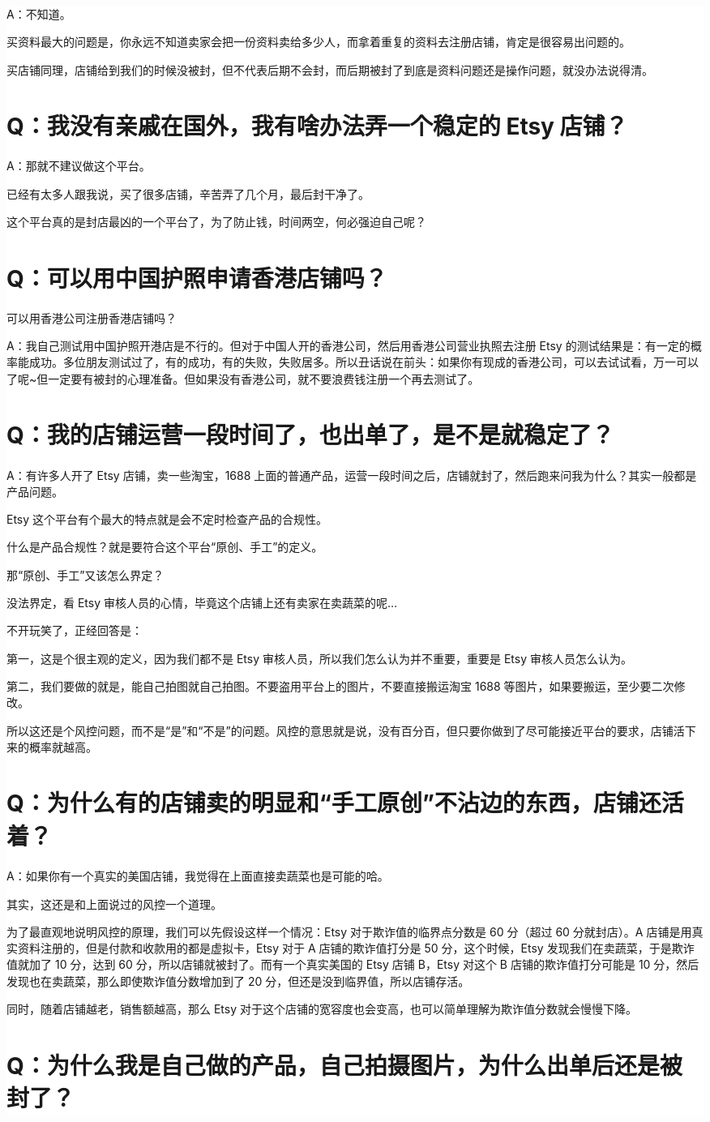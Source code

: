 A：不知道。 

买资料最大的问题是，你永远不知道卖家会把一份资料卖给多少人，而拿着重复的资料去注册店铺，肯定是很容易出问题的。 

买店铺同理，店铺给到我们的时候没被封，但不代表后期不会封，而后期被封了到底是资料问题还是操作问题，就没办法说得清。 

# Q：我没有亲戚在国外，我有啥办法弄一个稳定的 Etsy 店铺？ 

A：那就不建议做这个平台。 

已经有太多人跟我说，买了很多店铺，辛苦弄了几个月，最后封干净了。 

这个平台真的是封店最凶的一个平台了，为了防止钱，时间两空，何必强迫自己呢？ 

# Q：可以用中国护照申请香港店铺吗？ 

可以用香港公司注册香港店铺吗？ 

A：我自己测试用中国护照开港店是不行的。但对于中国人开的香港公司，然后用香港公司营业执照去注册 Etsy 的测试结果是：有一定的概率能成功。多位朋友测试过了，有的成功，有的失败，失败居多。所以丑话说在前头：如果你有现成的香港公司，可以去试试看，万一可以了呢~但一定要有被封的心理准备。但如果没有香港公司，就不要浪费钱注册一个再去测试了。 

# Q：我的店铺运营一段时间了，也出单了，是不是就稳定了？ 

A：有许多人开了 Etsy 店铺，卖一些淘宝，1688 上面的普通产品，运营一段时间之后，店铺就封了，然后跑来问我为什么？其实一般都是产品问题。 

Etsy 这个平台有个最大的特点就是会不定时检查产品的合规性。 

什么是产品合规性？就是要符合这个平台“原创、手工”的定义。 

那“原创、手工”又该怎么界定？ 

没法界定，看 Etsy 审核人员的心情，毕竟这个店铺上还有卖家在卖蔬菜的呢… 

不开玩笑了，正经回答是： 

第一，这是个很主观的定义，因为我们都不是 Etsy 审核人员，所以我们怎么认为并不重要，重要是 Etsy 审核人员怎么认为。 

第二，我们要做的就是，能自己拍图就自己拍图。不要盗用平台上的图片，不要直接搬运淘宝 1688 等图片，如果要搬运，至少要二次修改。 

所以这还是个风控问题，而不是“是”和“不是”的问题。风控的意思就是说，没有百分百，但只要你做到了尽可能接近平台的要求，店铺活下来的概率就越高。 

# Q：为什么有的店铺卖的明显和“手工原创”不沾边的东西，店铺还活着？ 

A：如果你有一个真实的美国店铺，我觉得在上面直接卖蔬菜也是可能的哈。 

其实，这还是和上面说过的风控一个道理。 

为了最直观地说明风控的原理，我们可以先假设这样一个情况：Etsy 对于欺诈值的临界点分数是 60 分（超过 60 分就封店）。A 店铺是用真实资料注册的，但是付款和收款用的都是虚拟卡，Etsy 对于 A 店铺的欺诈值打分是 50 分，这个时候，Etsy 发现我们在卖蔬菜，于是欺诈值就加了 10 分，达到 60 分，所以店铺就被封了。而有一个真实美国的 Etsy 店铺 B，Etsy 对这个 B 店铺的欺诈值打分可能是 10 分，然后发现也在卖蔬菜，那么即使欺诈值分数增加到了 20 分，但还是没到临界值，所以店铺存活。 

同时，随着店铺越老，销售额越高，那么 Etsy 对于这个店铺的宽容度也会变高，也可以简单理解为欺诈值分数就会慢慢下降。 

# Q：为什么我是自己做的产品，自己拍摄图片，为什么出单后还是被封了？ 
